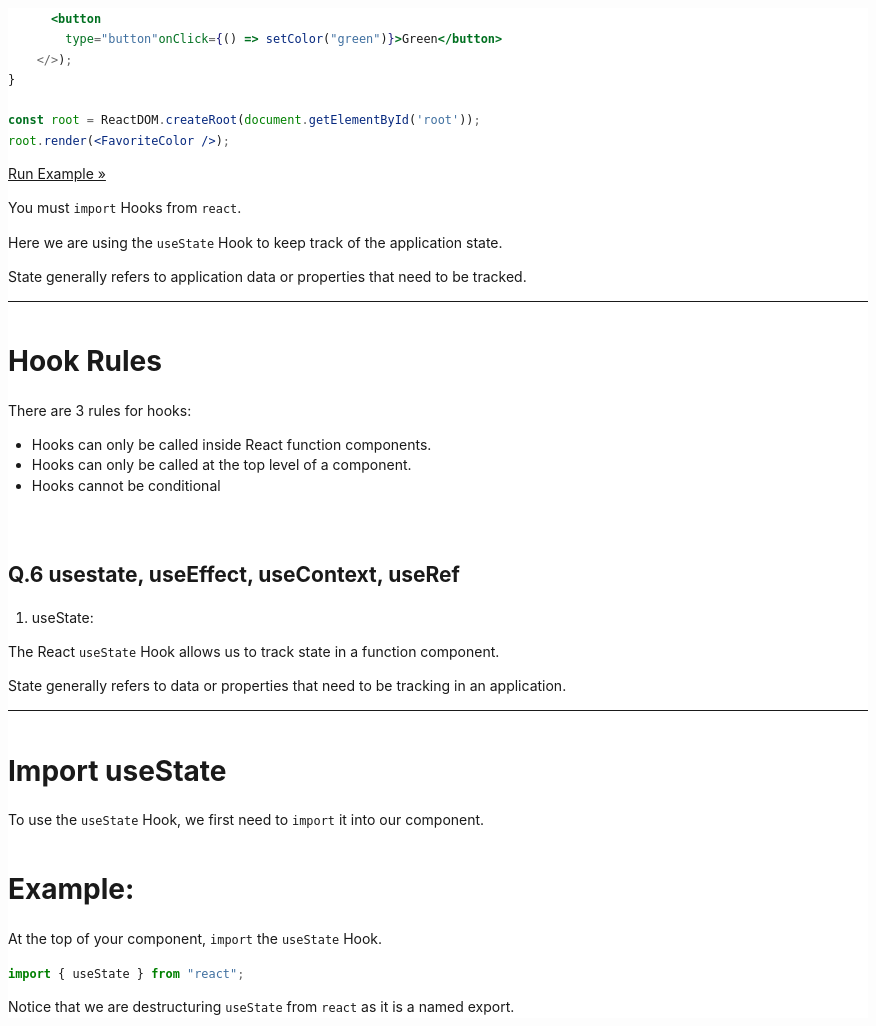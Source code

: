 ```jsx
      <button
        type="button"onClick={() => setColor("green")}>Green</button>
    </>);
}

const root = ReactDOM.createRoot(document.getElementById('root'));
root.render(<FavoriteColor />);
```

[Run Example »](https://www.w3schools.com/REACT/showreact.asp?filename=demo2_react_hooks)

You must `import` Hooks from `react`.

Here we are using the `useState` Hook to keep track of the application state.

State generally refers to application data or properties that need to be tracked.

---

# Hook Rules

There are 3 rules for hooks:

- Hooks can only be called inside React function components.
- Hooks can only be called at the top level of a component.
- Hooks cannot be conditional

<br> 


## Q.6 usestate,  useEffect, useContext, useRef
1. useState: 

The React `useState` Hook allows us to track state in a function component.

State generally refers to data or properties that need to be tracking in an application.

---

# Import useState

To use the `useState` Hook, we first need to `import` it into our component.

# Example:

At the top of your component, `import` the `useState` Hook.

```jsx
import { useState } from "react";

```

Notice that we are destructuring `useState` from `react` as it is a named export.
